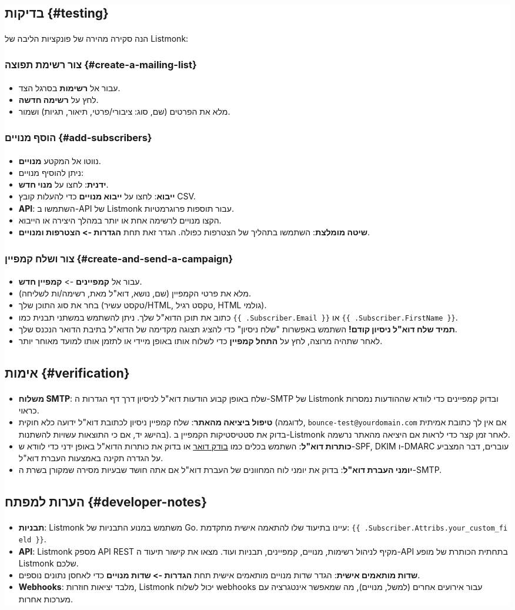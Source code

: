 ## בדיקות {#testing}

הנה סקירה מהירה של פונקציות הליבה של Listmonk:

### צור רשימת תפוצה {#create-a-mailing-list}

* עבור אל **רשימות** בסרגל הצד.
* לחץ על **רשימה חדשה**.
* מלא את הפרטים (שם, סוג: ציבורי/פרטי, תיאור, תגיות) ושמור.

### הוסף מנויים {#add-subscribers}

* נווטו אל המקטע **מנויים**.
* ניתן להוסיף מנויים:
* **ידנית**: לחצו על **מנוי חדש**.
* **ייבוא**: לחצו על **ייבוא מנויים** כדי להעלות קובץ CSV.
* **API**: השתמשו ב-API של Listmonk עבור תוספות פרוגרמטיות.
* הקצו מנויים לרשימה אחת או יותר במהלך היצירה או הייבוא.
* **שיטה מומלצת**: השתמשו בתהליך של הצטרפות כפולה. הגדר זאת תחת **הגדרות -> הצטרפות ומנויים**.

### צור ושלח קמפיין {#create-and-send-a-campaign}

* עבור אל **קמפיינים** -> **קמפיין חדש**.
* מלא את פרטי הקמפיין (שם, נושא, דוא"ל מאת, רשימה/ות לשליחה).
* בחר את סוג התוכן שלך (טקסט עשיר/HTML, טקסט רגיל, HTML גולמי).
* כתוב את תוכן הדוא"ל שלך. ניתן להשתמש במשתני תבנית כמו `{{ .Subscriber.Email }}` או `{{ .Subscriber.FirstName }}`.
* **תמיד שלח דוא"ל ניסיון קודם!** השתמש באפשרות "שלח ניסיון" כדי להציג תצוגה מקדימה של הדוא"ל בתיבת הדואר הנכנס שלך.
* לאחר שתהיה מרוצה, לחץ על **התחל קמפיין** כדי לשלוח אותו באופן מיידי או לתזמן אותו למועד מאוחר יותר.

## אימות {#verification}

* **משלוח SMTP**: שלח באופן קבוע הודעות דוא"ל לניסיון דרך דף הגדרות ה-SMTP של Listmonk ובדוק קמפיינים כדי לוודא שההודעות נמסרות כראוי.
* **טיפול ביציאה מהאתר**: שלח קמפיין ניסיון לכתובת דוא"ל ידועה כלא חוקית (לדוגמה, `bounce-test@yourdomain.com` אם אין לך כתובת אמיתית בהישג יד, אם כי התוצאות עשויות להשתנות). בדוק את סטטיסטיקות הקמפיין ב-Listmonk לאחר זמן קצר כדי לראות אם היציאה מהאתר נרשמה.
* **כותרות דוא"ל**: השתמש בכלים כמו [בודק דואר](https://www.mail-tester.com/) או בדוק את כותרות הדוא"ל באופן ידני כדי לוודא ש-SPF, DKIM ו-DMARC עוברים, דבר המצביע על הגדרה תקינה באמצעות העברת דוא"ל.
* **יומני העברת דוא"ל**: בדוק את יומני לוח המחוונים של העברת דוא"ל אם אתה חושד שבעיות מסירה שמקורן בשרת ה-SMTP.

## הערות למפתח {#developer-notes}

* **תבניות**: Listmonk משתמש במנוע התבניות של Go. עיינו בתיעוד שלו להתאמה אישית מתקדמת: `{{ .Subscriber.Attribs.your_custom_field }}`.
* **API**: Listmonk מספק API REST מקיף לניהול רשימות, מנויים, קמפיינים, תבניות ועוד. מצאו את קישור תיעוד ה-API בתחתית הכותרת של מופע Listmonk שלכם.
* **שדות מותאמים אישית**: הגדר שדות מנויים מותאמים אישית תחת **הגדרות -> שדות מנויים** כדי לאחסן נתונים נוספים.
* **Webhooks**: מלבד יציאות חוזרות, Listmonk יכול לשלוח webhooks עבור אירועים אחרים (למשל, מנויים), מה שמאפשר אינטגרציה עם מערכות אחרות.
